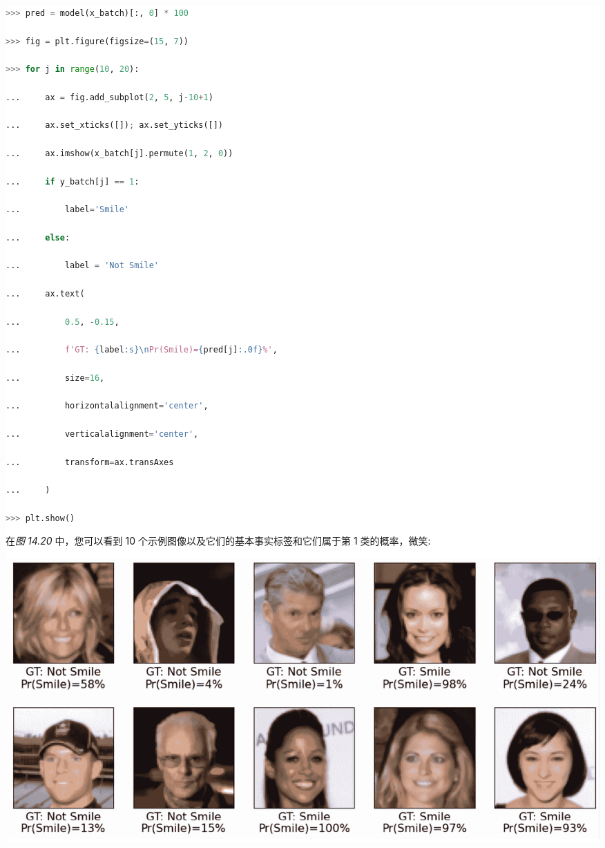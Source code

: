 ```py
>>> pred = model(x_batch)[:, 0] * 100

>>> fig = plt.figure(figsize=(15, 7))

>>> for j in range(10, 20):

...     ax = fig.add_subplot(2, 5, j-10+1)

...     ax.set_xticks([]); ax.set_yticks([])

...     ax.imshow(x_batch[j].permute(1, 2, 0))

...     if y_batch[j] == 1:

...         label='Smile'

...     else:

...         label = 'Not Smile'

...     ax.text(

...         0.5, -0.15,

...         f'GT: {label:s}\nPr(Smile)={pred[j]:.0f}%',

...         size=16,

...         horizontalalignment='center',

...         verticalalignment='center',

...         transform=ax.transAxes

...     )

>>> plt.show() 
```

在*图 14.20* 中，您可以看到 10 个示例图像以及它们的基本事实标签和它们属于第 1 类的概率，微笑:

![](img/B17582_14_20.png)
